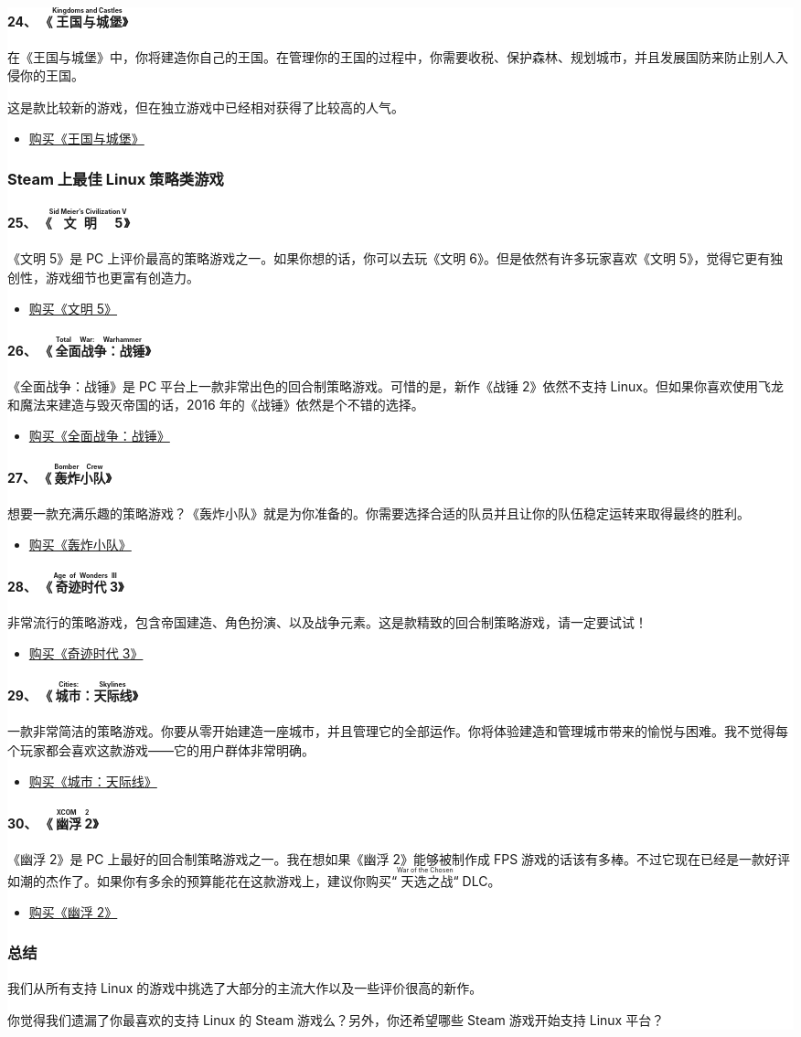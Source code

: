 #### 24、 《<ruby> 王国与城堡 <rt>  Kingdoms and Castles </rt></ruby>》

在《王国与城堡》中，你将建造你自己的王国。在管理你的王国的过程中，你需要收税、保护森林、规划城市，并且发展国防来防止别人入侵你的王国。

这是款比较新的游戏，但在独立游戏中已经相对获得了比较高的人气。

* [购买《王国与城堡》](http://store.steampowered.com/app/569480/?snr=1_5_9__205)

### Steam 上最佳 Linux 策略类游戏

#### 25、 《<ruby> 文明 5 <rt>  Sid Meier’s Civilization V </rt></ruby>》

《文明 5》是 PC 上评价最高的策略游戏之一。如果你想的话，你可以去玩《文明 6》。但是依然有许多玩家喜欢《文明 5》，觉得它更有独创性，游戏细节也更富有创造力。

* [购买《文明 5》](http://store.steampowered.com/app/8930/?snr=1_5_9__205)

#### 26、 《<ruby> 全面战争：战锤 <rt>  Total War: Warhammer </rt></ruby>》

《全面战争：战锤》是 PC 平台上一款非常出色的回合制策略游戏。可惜的是，新作《战锤 2》依然不支持 Linux。但如果你喜欢使用飞龙和魔法来建造与毁灭帝国的话，2016 年的《战锤》依然是个不错的选择。

* [购买《全面战争：战锤》](http://store.steampowered.com/app/364360/?snr=1_5_9__205)

#### 27、 《<ruby> 轰炸小队 <rt>  Bomber Crew </rt></ruby>》

想要一款充满乐趣的策略游戏？《轰炸小队》就是为你准备的。你需要选择合适的队员并且让你的队伍稳定运转来取得最终的胜利。

* [购买《轰炸小队》](http://store.steampowered.com/app/537800/?snr=1_5_9__205)

#### 28、 《<ruby> 奇迹时代 3 <rt>  Age of Wonders III </rt></ruby>》

非常流行的策略游戏，包含帝国建造、角色扮演、以及战争元素。这是款精致的回合制策略游戏，请一定要试试！

* [购买《奇迹时代 3》](http://store.steampowered.com/app/226840/?snr=1_5_9__205)

#### 29、 《<ruby> 城市：天际线 <rt>  Cities: Skylines </rt></ruby>》

一款非常简洁的策略游戏。你要从零开始建造一座城市，并且管理它的全部运作。你将体验建造和管理城市带来的愉悦与困难。我不觉得每个玩家都会喜欢这款游戏——它的用户群体非常明确。

* [购买《城市：天际线》](http://store.steampowered.com/app/255710/?snr=1_5_9__205)

#### 30、 《<ruby> 幽浮 2 <rt>  XCOM 2 </rt></ruby>》

《幽浮 2》是 PC 上最好的回合制策略游戏之一。我在想如果《幽浮 2》能够被制作成 FPS 游戏的话该有多棒。不过它现在已经是一款好评如潮的杰作了。如果你有多余的预算能花在这款游戏上，建议你购买“<ruby> 天选之战 <rt>  War of the Chosen </rt></ruby>“ DLC。

* [购买《幽浮 2》](http://store.steampowered.com/app/268500/?snr=1_5_9__205)

### 总结

我们从所有支持 Linux 的游戏中挑选了大部分的主流大作以及一些评价很高的新作。

你觉得我们遗漏了你最喜欢的支持 Linux 的 Steam 游戏么？另外，你还希望哪些 Steam 游戏开始支持 Linux 平台？
